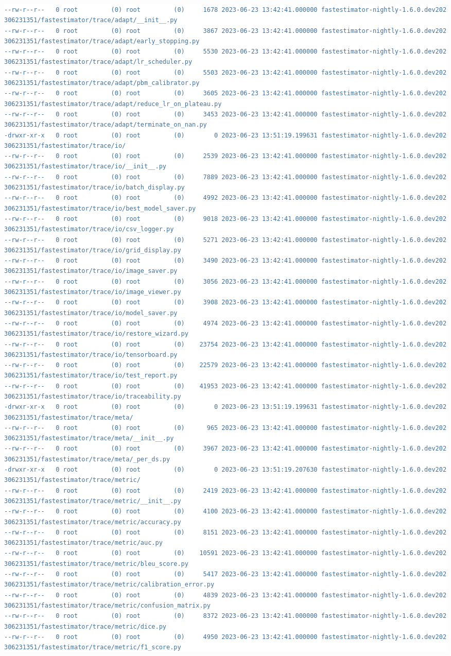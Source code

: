 ```diff
--rw-r--r--   0 root         (0) root         (0)     1678 2023-06-23 13:42:41.000000 fastestimator-nightly-1.6.0.dev202306231351/fastestimator/trace/adapt/__init__.py
--rw-r--r--   0 root         (0) root         (0)     3867 2023-06-23 13:42:41.000000 fastestimator-nightly-1.6.0.dev202306231351/fastestimator/trace/adapt/early_stopping.py
--rw-r--r--   0 root         (0) root         (0)     5530 2023-06-23 13:42:41.000000 fastestimator-nightly-1.6.0.dev202306231351/fastestimator/trace/adapt/lr_scheduler.py
--rw-r--r--   0 root         (0) root         (0)     5503 2023-06-23 13:42:41.000000 fastestimator-nightly-1.6.0.dev202306231351/fastestimator/trace/adapt/pbm_calibrator.py
--rw-r--r--   0 root         (0) root         (0)     3605 2023-06-23 13:42:41.000000 fastestimator-nightly-1.6.0.dev202306231351/fastestimator/trace/adapt/reduce_lr_on_plateau.py
--rw-r--r--   0 root         (0) root         (0)     3453 2023-06-23 13:42:41.000000 fastestimator-nightly-1.6.0.dev202306231351/fastestimator/trace/adapt/terminate_on_nan.py
-drwxr-xr-x   0 root         (0) root         (0)        0 2023-06-23 13:51:19.199631 fastestimator-nightly-1.6.0.dev202306231351/fastestimator/trace/io/
--rw-r--r--   0 root         (0) root         (0)     2539 2023-06-23 13:42:41.000000 fastestimator-nightly-1.6.0.dev202306231351/fastestimator/trace/io/__init__.py
--rw-r--r--   0 root         (0) root         (0)     7889 2023-06-23 13:42:41.000000 fastestimator-nightly-1.6.0.dev202306231351/fastestimator/trace/io/batch_display.py
--rw-r--r--   0 root         (0) root         (0)     4992 2023-06-23 13:42:41.000000 fastestimator-nightly-1.6.0.dev202306231351/fastestimator/trace/io/best_model_saver.py
--rw-r--r--   0 root         (0) root         (0)     9018 2023-06-23 13:42:41.000000 fastestimator-nightly-1.6.0.dev202306231351/fastestimator/trace/io/csv_logger.py
--rw-r--r--   0 root         (0) root         (0)     5271 2023-06-23 13:42:41.000000 fastestimator-nightly-1.6.0.dev202306231351/fastestimator/trace/io/grid_display.py
--rw-r--r--   0 root         (0) root         (0)     3490 2023-06-23 13:42:41.000000 fastestimator-nightly-1.6.0.dev202306231351/fastestimator/trace/io/image_saver.py
--rw-r--r--   0 root         (0) root         (0)     3056 2023-06-23 13:42:41.000000 fastestimator-nightly-1.6.0.dev202306231351/fastestimator/trace/io/image_viewer.py
--rw-r--r--   0 root         (0) root         (0)     3908 2023-06-23 13:42:41.000000 fastestimator-nightly-1.6.0.dev202306231351/fastestimator/trace/io/model_saver.py
--rw-r--r--   0 root         (0) root         (0)     4974 2023-06-23 13:42:41.000000 fastestimator-nightly-1.6.0.dev202306231351/fastestimator/trace/io/restore_wizard.py
--rw-r--r--   0 root         (0) root         (0)    23754 2023-06-23 13:42:41.000000 fastestimator-nightly-1.6.0.dev202306231351/fastestimator/trace/io/tensorboard.py
--rw-r--r--   0 root         (0) root         (0)    22579 2023-06-23 13:42:41.000000 fastestimator-nightly-1.6.0.dev202306231351/fastestimator/trace/io/test_report.py
--rw-r--r--   0 root         (0) root         (0)    41953 2023-06-23 13:42:41.000000 fastestimator-nightly-1.6.0.dev202306231351/fastestimator/trace/io/traceability.py
-drwxr-xr-x   0 root         (0) root         (0)        0 2023-06-23 13:51:19.199631 fastestimator-nightly-1.6.0.dev202306231351/fastestimator/trace/meta/
--rw-r--r--   0 root         (0) root         (0)      965 2023-06-23 13:42:41.000000 fastestimator-nightly-1.6.0.dev202306231351/fastestimator/trace/meta/__init__.py
--rw-r--r--   0 root         (0) root         (0)     3967 2023-06-23 13:42:41.000000 fastestimator-nightly-1.6.0.dev202306231351/fastestimator/trace/meta/_per_ds.py
-drwxr-xr-x   0 root         (0) root         (0)        0 2023-06-23 13:51:19.207630 fastestimator-nightly-1.6.0.dev202306231351/fastestimator/trace/metric/
--rw-r--r--   0 root         (0) root         (0)     2419 2023-06-23 13:42:41.000000 fastestimator-nightly-1.6.0.dev202306231351/fastestimator/trace/metric/__init__.py
--rw-r--r--   0 root         (0) root         (0)     4100 2023-06-23 13:42:41.000000 fastestimator-nightly-1.6.0.dev202306231351/fastestimator/trace/metric/accuracy.py
--rw-r--r--   0 root         (0) root         (0)     8151 2023-06-23 13:42:41.000000 fastestimator-nightly-1.6.0.dev202306231351/fastestimator/trace/metric/auc.py
--rw-r--r--   0 root         (0) root         (0)    10591 2023-06-23 13:42:41.000000 fastestimator-nightly-1.6.0.dev202306231351/fastestimator/trace/metric/bleu_score.py
--rw-r--r--   0 root         (0) root         (0)     5417 2023-06-23 13:42:41.000000 fastestimator-nightly-1.6.0.dev202306231351/fastestimator/trace/metric/calibration_error.py
--rw-r--r--   0 root         (0) root         (0)     4839 2023-06-23 13:42:41.000000 fastestimator-nightly-1.6.0.dev202306231351/fastestimator/trace/metric/confusion_matrix.py
--rw-r--r--   0 root         (0) root         (0)     8372 2023-06-23 13:42:41.000000 fastestimator-nightly-1.6.0.dev202306231351/fastestimator/trace/metric/dice.py
--rw-r--r--   0 root         (0) root         (0)     4950 2023-06-23 13:42:41.000000 fastestimator-nightly-1.6.0.dev202306231351/fastestimator/trace/metric/f1_score.py
```